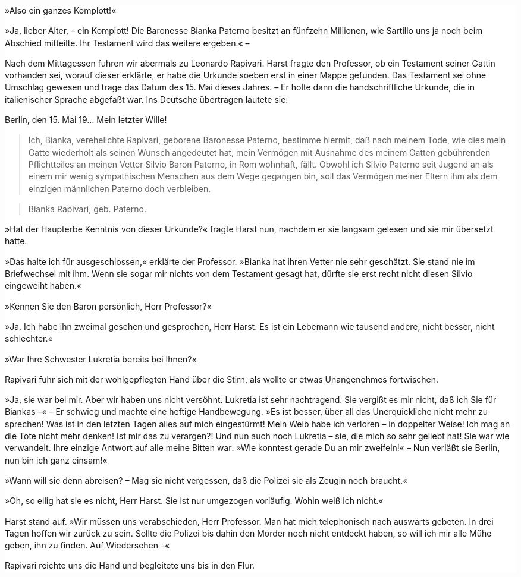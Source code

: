 »Also ein ganzes Komplott!«

»Ja, lieber Alter, – ein Komplott! Die Baronesse Bianka Paterno besitzt an fünfzehn Millionen, wie Sartillo uns ja noch beim Abschied mitteilte. Ihr Testament wird das weitere ergeben.« –

Nach dem Mittagessen fuhren wir abermals zu Leonardo Rapivari. Harst fragte den Professor, ob ein Testament seiner Gattin vorhanden sei, worauf dieser erklärte, er habe die Urkunde soeben erst in einer Mappe gefunden. Das Testament sei ohne Umschlag gewesen und trage das Datum des 15. Mai dieses Jahres. – Er holte dann die handschriftliche Urkunde, die in italienischer Sprache abgefaßt war. Ins Deutsche übertragen lautete sie:

<div class="pre">          Berlin, den 15. Mai 19…
     Mein letzter Wille!</div>

> Ich, Bianka, verehelichte Rapivari, geborene Baronesse Paterno, bestimme hiermit, daß nach meinem Tode, wie dies mein Gatte wiederholt als seinen Wunsch angedeutet hat, mein Vermögen mit Ausnahme des meinem Gatten gebührenden Pflichtteiles an meinen Vetter Silvio Baron Paterno, in Rom wohnhaft, fällt. Obwohl ich Silvio Paterno seit Jugend an als einem mir wenig sympathischen Menschen aus dem Wege gegangen bin, soll das Vermögen meiner Eltern ihm als dem einzigen männlichen Paterno doch verbleiben.

> Bianka Rapivari, geb. Paterno.

»Hat der Haupterbe Kenntnis von dieser Urkunde?« fragte Harst nun, nachdem er sie langsam gelesen und sie mir übersetzt hatte.

»Das halte ich für ausgeschlossen,« erklärte der Professor. »Bianka hat ihren Vetter nie sehr geschätzt. Sie stand nie im Briefwechsel mit ihm. Wenn sie sogar mir nichts von dem Testament gesagt hat, dürfte sie erst recht nicht diesen Silvio eingeweiht haben.«

»Kennen Sie den Baron persönlich, Herr Professor?«

»Ja. Ich habe ihn zweimal gesehen und gesprochen, Herr Harst. Es ist ein Lebemann wie tausend andere, nicht besser, nicht schlechter.«

»War Ihre Schwester Lukretia bereits bei Ihnen?«

Rapivari fuhr sich mit der wohlgepflegten Hand über die Stirn, als wollte er etwas Unangenehmes fortwischen.

»Ja, sie war bei mir. Aber wir haben uns nicht versöhnt. Lukretia ist sehr nachtragend. Sie vergißt es mir nicht, daß ich Sie für Biankas –« – Er schwieg und machte eine heftige Handbewegung. »Es ist besser, über all das Unerquickliche nicht mehr zu sprechen! Was ist in den letzten Tagen alles auf mich eingestürmt! Mein Weib habe ich verloren – in doppelter Weise! Ich mag an die Tote nicht mehr denken! Ist mir das zu verargen?! Und nun auch noch Lukretia – sie, die mich so sehr geliebt hat! Sie war wie verwandelt. Ihre einzige Antwort auf alle meine Bitten war: »Wie konntest gerade Du an mir zweifeln!« – Nun verläßt sie Berlin, nun bin ich ganz einsam!«

»Wann will sie denn abreisen? – Mag sie nicht vergessen, daß die Polizei sie als Zeugin noch braucht.«

»Oh, so eilig hat sie es nicht, Herr Harst. Sie ist nur umgezogen vorläufig. Wohin weiß ich nicht.«

Harst stand auf. »Wir müssen uns verabschieden, Herr Professor. Man hat mich telephonisch nach auswärts gebeten. In drei Tagen hoffen wir zurück zu sein. Sollte die Polizei bis dahin den Mörder noch nicht entdeckt haben, so will ich mir alle Mühe geben, ihn zu finden. Auf Wiedersehen –«

Rapivari reichte uns die Hand und begleitete uns bis in den Flur.
